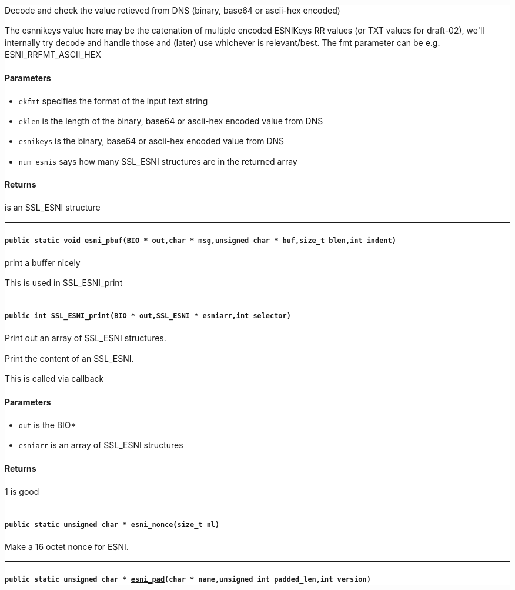 Decode and check the value retieved from DNS (binary, base64 or ascii-hex encoded)

The esnnikeys value here may be the catenation of multiple encoded ESNIKeys RR values (or TXT values for draft-02), we'll internally try decode and handle those and (later) use whichever is relevant/best. The fmt parameter can be e.g. ESNI_RRFMT_ASCII_HEX

#### Parameters
* `ekfmt` specifies the format of the input text string 

* `eklen` is the length of the binary, base64 or ascii-hex encoded value from DNS 

* `esnikeys` is the binary, base64 or ascii-hex encoded value from DNS 

* `num_esnis` says how many SSL_ESNI structures are in the returned array 

#### Returns
is an SSL_ESNI structure

<p id="esni_8c_1ad619d10af828adf65d47682bdab514d1"><hr></p>

#### `public static void `[`esni_pbuf`](#esni_8c_1ad619d10af828adf65d47682bdab514d1)`(BIO * out,char * msg,unsigned char * buf,size_t blen,int indent)` 

print a buffer nicely

This is used in SSL_ESNI_print

<p id="esni_8c_1afebef7970cbb431fbac3df60397fabf9"><hr></p>

#### `public int `[`SSL_ESNI_print`](#esni_8c_1afebef7970cbb431fbac3df60397fabf9)`(BIO * out,`[`SSL_ESNI`](#esni_8h_1afeadfe79a7d92e7978789cc1c4ee3e7f)` * esniarr,int selector)` 

Print out an array of SSL_ESNI structures.

Print the content of an SSL_ESNI.

This is called via callback

#### Parameters
* `out` is the BIO* 

* `esniarr` is an array of SSL_ESNI structures 

#### Returns
1 is good

<p id="esni_8c_1a50f8ca970c2ceb308dbf23fd0410ee3b"><hr></p>

#### `public static unsigned char * `[`esni_nonce`](#esni_8c_1a50f8ca970c2ceb308dbf23fd0410ee3b)`(size_t nl)` 

Make a 16 octet nonce for ESNI.

<p id="esni_8c_1a8e817de3b2aa8e7d0f9e5fe38ab9ecb9"><hr></p>

#### `public static unsigned char * `[`esni_pad`](#esni_8c_1a8e817de3b2aa8e7d0f9e5fe38ab9ecb9)`(char * name,unsigned int padded_len,int version)` 
